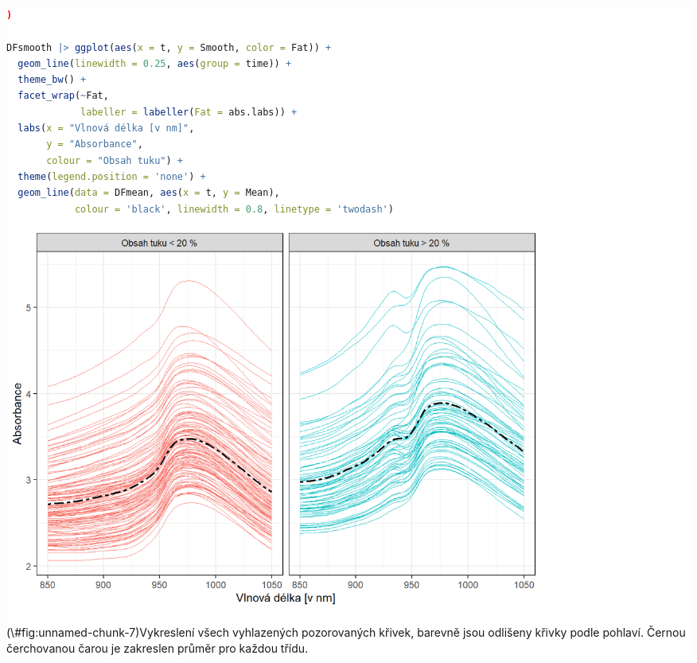```r
)

DFsmooth |> ggplot(aes(x = t, y = Smooth, color = Fat)) + 
  geom_line(linewidth = 0.25, aes(group = time)) +
  theme_bw() +
  facet_wrap(~Fat,
             labeller = labeller(Fat = abs.labs)) + 
  labs(x = "Vlnová délka [v nm]",
       y = "Absorbance",
       colour = "Obsah tuku") + 
  theme(legend.position = 'none') +
  geom_line(data = DFmean, aes(x = t, y = Mean), 
            colour = 'black', linewidth = 0.8, linetype = 'twodash')
```

<div class="figure">
<img src="11-Application_3_files/figure-html/unnamed-chunk-7-1.png" alt="Vykreslení všech vyhlazených pozorovaných křivek, barevně jsou odlišeny křivky podle pohlaví. Černou čerchovanou čarou je zakreslen průměr pro každou třídu." width="672" />
<p class="caption">(\#fig:unnamed-chunk-7)Vykreslení všech vyhlazených pozorovaných křivek, barevně jsou odlišeny křivky podle pohlaví. Černou čerchovanou čarou je zakreslen průměr pro každou třídu.</p>
</div>

